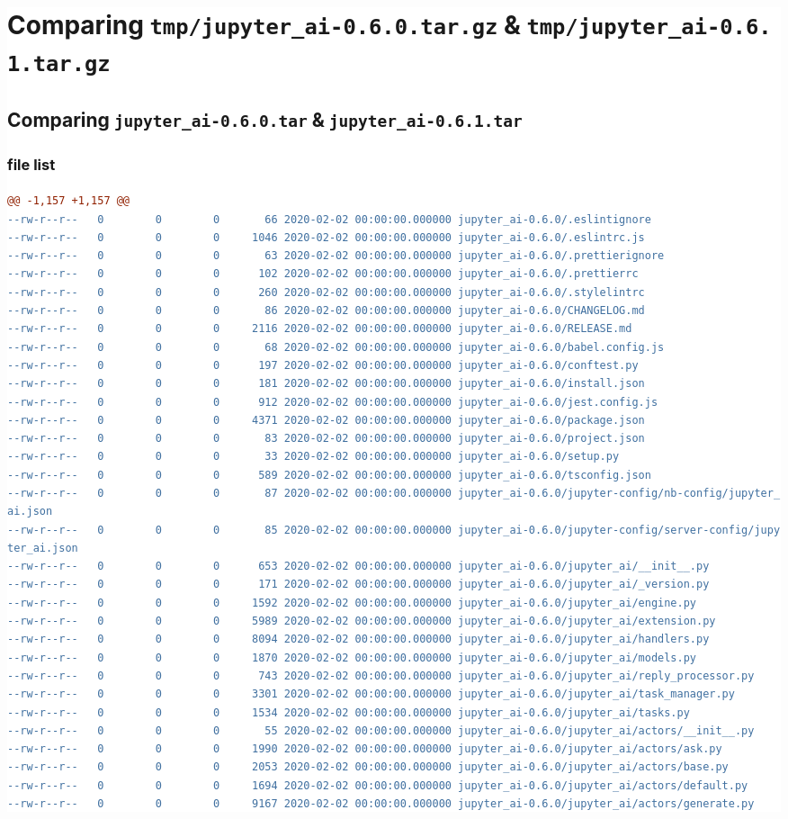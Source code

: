 # Comparing `tmp/jupyter_ai-0.6.0.tar.gz` & `tmp/jupyter_ai-0.6.1.tar.gz`

## Comparing `jupyter_ai-0.6.0.tar` & `jupyter_ai-0.6.1.tar`

### file list

```diff
@@ -1,157 +1,157 @@
--rw-r--r--   0        0        0       66 2020-02-02 00:00:00.000000 jupyter_ai-0.6.0/.eslintignore
--rw-r--r--   0        0        0     1046 2020-02-02 00:00:00.000000 jupyter_ai-0.6.0/.eslintrc.js
--rw-r--r--   0        0        0       63 2020-02-02 00:00:00.000000 jupyter_ai-0.6.0/.prettierignore
--rw-r--r--   0        0        0      102 2020-02-02 00:00:00.000000 jupyter_ai-0.6.0/.prettierrc
--rw-r--r--   0        0        0      260 2020-02-02 00:00:00.000000 jupyter_ai-0.6.0/.stylelintrc
--rw-r--r--   0        0        0       86 2020-02-02 00:00:00.000000 jupyter_ai-0.6.0/CHANGELOG.md
--rw-r--r--   0        0        0     2116 2020-02-02 00:00:00.000000 jupyter_ai-0.6.0/RELEASE.md
--rw-r--r--   0        0        0       68 2020-02-02 00:00:00.000000 jupyter_ai-0.6.0/babel.config.js
--rw-r--r--   0        0        0      197 2020-02-02 00:00:00.000000 jupyter_ai-0.6.0/conftest.py
--rw-r--r--   0        0        0      181 2020-02-02 00:00:00.000000 jupyter_ai-0.6.0/install.json
--rw-r--r--   0        0        0      912 2020-02-02 00:00:00.000000 jupyter_ai-0.6.0/jest.config.js
--rw-r--r--   0        0        0     4371 2020-02-02 00:00:00.000000 jupyter_ai-0.6.0/package.json
--rw-r--r--   0        0        0       83 2020-02-02 00:00:00.000000 jupyter_ai-0.6.0/project.json
--rw-r--r--   0        0        0       33 2020-02-02 00:00:00.000000 jupyter_ai-0.6.0/setup.py
--rw-r--r--   0        0        0      589 2020-02-02 00:00:00.000000 jupyter_ai-0.6.0/tsconfig.json
--rw-r--r--   0        0        0       87 2020-02-02 00:00:00.000000 jupyter_ai-0.6.0/jupyter-config/nb-config/jupyter_ai.json
--rw-r--r--   0        0        0       85 2020-02-02 00:00:00.000000 jupyter_ai-0.6.0/jupyter-config/server-config/jupyter_ai.json
--rw-r--r--   0        0        0      653 2020-02-02 00:00:00.000000 jupyter_ai-0.6.0/jupyter_ai/__init__.py
--rw-r--r--   0        0        0      171 2020-02-02 00:00:00.000000 jupyter_ai-0.6.0/jupyter_ai/_version.py
--rw-r--r--   0        0        0     1592 2020-02-02 00:00:00.000000 jupyter_ai-0.6.0/jupyter_ai/engine.py
--rw-r--r--   0        0        0     5989 2020-02-02 00:00:00.000000 jupyter_ai-0.6.0/jupyter_ai/extension.py
--rw-r--r--   0        0        0     8094 2020-02-02 00:00:00.000000 jupyter_ai-0.6.0/jupyter_ai/handlers.py
--rw-r--r--   0        0        0     1870 2020-02-02 00:00:00.000000 jupyter_ai-0.6.0/jupyter_ai/models.py
--rw-r--r--   0        0        0      743 2020-02-02 00:00:00.000000 jupyter_ai-0.6.0/jupyter_ai/reply_processor.py
--rw-r--r--   0        0        0     3301 2020-02-02 00:00:00.000000 jupyter_ai-0.6.0/jupyter_ai/task_manager.py
--rw-r--r--   0        0        0     1534 2020-02-02 00:00:00.000000 jupyter_ai-0.6.0/jupyter_ai/tasks.py
--rw-r--r--   0        0        0       55 2020-02-02 00:00:00.000000 jupyter_ai-0.6.0/jupyter_ai/actors/__init__.py
--rw-r--r--   0        0        0     1990 2020-02-02 00:00:00.000000 jupyter_ai-0.6.0/jupyter_ai/actors/ask.py
--rw-r--r--   0        0        0     2053 2020-02-02 00:00:00.000000 jupyter_ai-0.6.0/jupyter_ai/actors/base.py
--rw-r--r--   0        0        0     1694 2020-02-02 00:00:00.000000 jupyter_ai-0.6.0/jupyter_ai/actors/default.py
--rw-r--r--   0        0        0     9167 2020-02-02 00:00:00.000000 jupyter_ai-0.6.0/jupyter_ai/actors/generate.py
```
